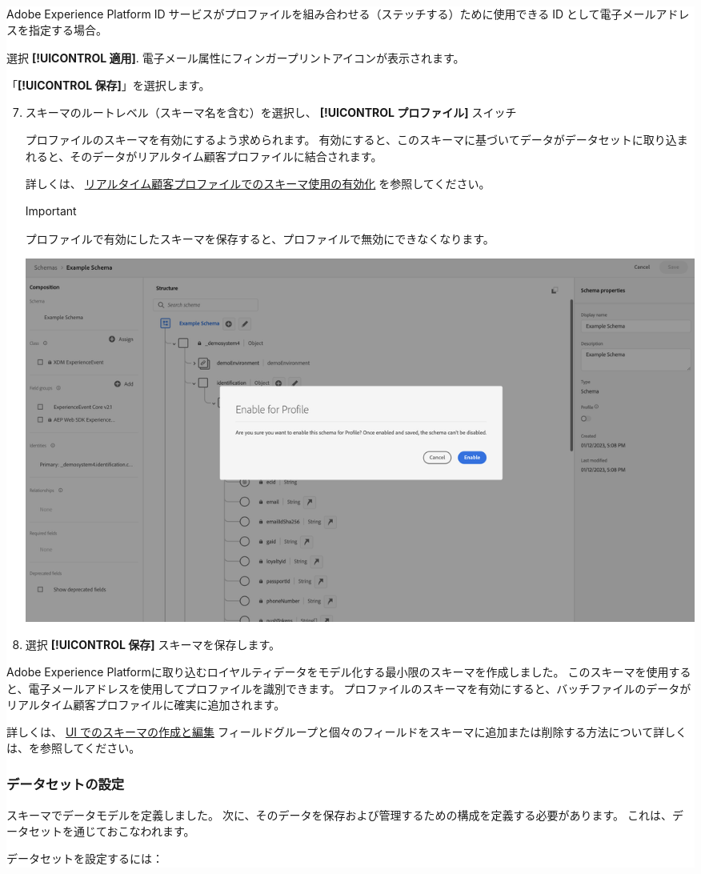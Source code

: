    Adobe Experience Platform ID サービスがプロファイルを組み合わせる（ステッチする）ために使用できる ID として電子メールアドレスを指定する場合。

   選択 **[!UICONTROL 適用]**. 電子メール属性にフィンガープリントアイコンが表示されます。

   「**[!UICONTROL 保存]**」を選択します。

7. スキーマのルートレベル（スキーマ名を含む）を選択し、 **[!UICONTROL プロファイル]** スイッチ

   プロファイルのスキーマを有効にするよう求められます。 有効にすると、このスキーマに基づいてデータがデータセットに取り込まれると、そのデータがリアルタイム顧客プロファイルに結合されます。

   詳しくは、 [リアルタイム顧客プロファイルでのスキーマ使用の有効化](https://experienceleague.adobe.com/docs/experience-platform/xdm/tutorials/create-schema-ui.html?lang=en#profile) を参照してください。

   >[!IMPORTANT]
   >
   >    プロファイルで有効にしたスキーマを保存すると、プロファイルで無効にできなくなります。

   ![プロファイルのスキーマを有効にする](./assets/enable-for-profile.png)

8. 選択 **[!UICONTROL 保存]** スキーマを保存します。

Adobe Experience Platformに取り込むロイヤルティデータをモデル化する最小限のスキーマを作成しました。 このスキーマを使用すると、電子メールアドレスを使用してプロファイルを識別できます。 プロファイルのスキーマを有効にすると、バッチファイルのデータがリアルタイム顧客プロファイルに確実に追加されます。

詳しくは、 [UI でのスキーマの作成と編集](https://experienceleague.adobe.com/docs/experience-platform/xdm/ui/resources/schemas.html?lang=jal) フィールドグループと個々のフィールドをスキーマに追加または削除する方法について詳しくは、を参照してください。

### データセットの設定

スキーマでデータモデルを定義しました。 次に、そのデータを保存および管理するための構成を定義する必要があります。 これは、データセットを通じておこなわれます。

データセットを設定するには：
